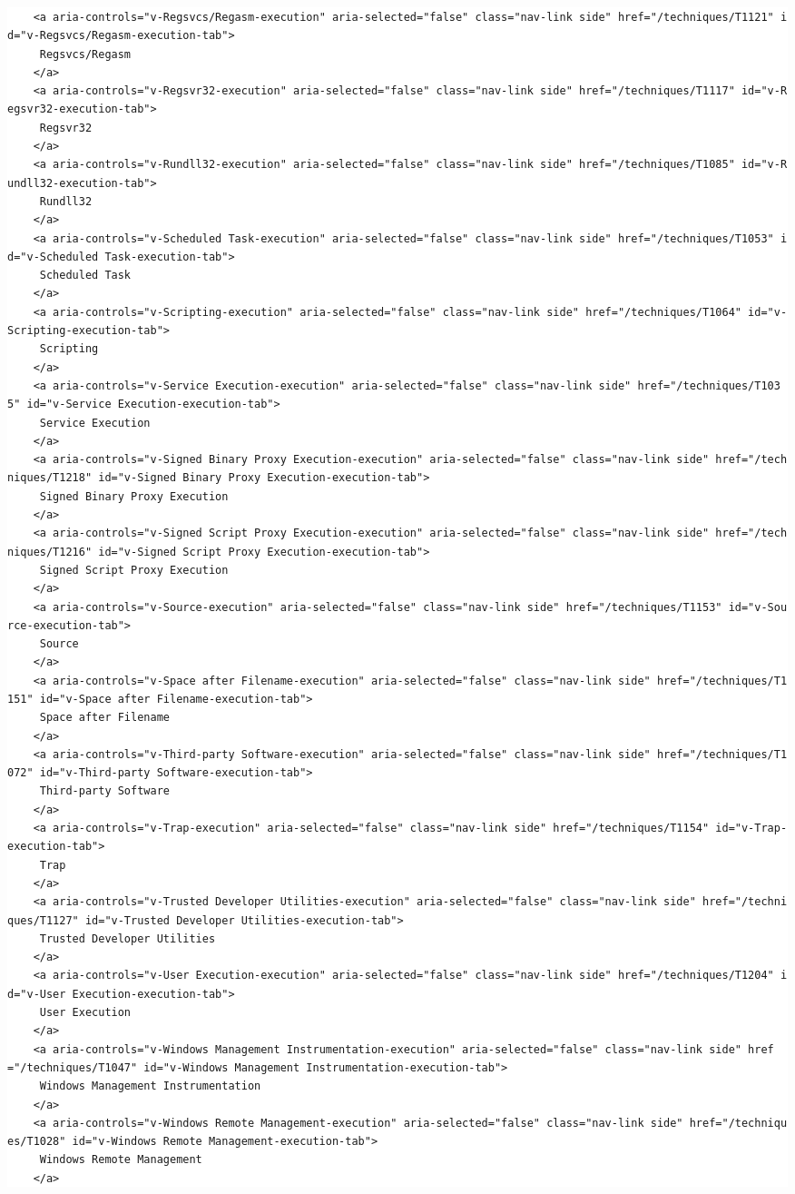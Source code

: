         <a aria-controls="v-Regsvcs/Regasm-execution" aria-selected="false" class="nav-link side" href="/techniques/T1121" id="v-Regsvcs/Regasm-execution-tab">
         Regsvcs/Regasm
        </a>
        <a aria-controls="v-Regsvr32-execution" aria-selected="false" class="nav-link side" href="/techniques/T1117" id="v-Regsvr32-execution-tab">
         Regsvr32
        </a>
        <a aria-controls="v-Rundll32-execution" aria-selected="false" class="nav-link side" href="/techniques/T1085" id="v-Rundll32-execution-tab">
         Rundll32
        </a>
        <a aria-controls="v-Scheduled Task-execution" aria-selected="false" class="nav-link side" href="/techniques/T1053" id="v-Scheduled Task-execution-tab">
         Scheduled Task
        </a>
        <a aria-controls="v-Scripting-execution" aria-selected="false" class="nav-link side" href="/techniques/T1064" id="v-Scripting-execution-tab">
         Scripting
        </a>
        <a aria-controls="v-Service Execution-execution" aria-selected="false" class="nav-link side" href="/techniques/T1035" id="v-Service Execution-execution-tab">
         Service Execution
        </a>
        <a aria-controls="v-Signed Binary Proxy Execution-execution" aria-selected="false" class="nav-link side" href="/techniques/T1218" id="v-Signed Binary Proxy Execution-execution-tab">
         Signed Binary Proxy Execution
        </a>
        <a aria-controls="v-Signed Script Proxy Execution-execution" aria-selected="false" class="nav-link side" href="/techniques/T1216" id="v-Signed Script Proxy Execution-execution-tab">
         Signed Script Proxy Execution
        </a>
        <a aria-controls="v-Source-execution" aria-selected="false" class="nav-link side" href="/techniques/T1153" id="v-Source-execution-tab">
         Source
        </a>
        <a aria-controls="v-Space after Filename-execution" aria-selected="false" class="nav-link side" href="/techniques/T1151" id="v-Space after Filename-execution-tab">
         Space after Filename
        </a>
        <a aria-controls="v-Third-party Software-execution" aria-selected="false" class="nav-link side" href="/techniques/T1072" id="v-Third-party Software-execution-tab">
         Third-party Software
        </a>
        <a aria-controls="v-Trap-execution" aria-selected="false" class="nav-link side" href="/techniques/T1154" id="v-Trap-execution-tab">
         Trap
        </a>
        <a aria-controls="v-Trusted Developer Utilities-execution" aria-selected="false" class="nav-link side" href="/techniques/T1127" id="v-Trusted Developer Utilities-execution-tab">
         Trusted Developer Utilities
        </a>
        <a aria-controls="v-User Execution-execution" aria-selected="false" class="nav-link side" href="/techniques/T1204" id="v-User Execution-execution-tab">
         User Execution
        </a>
        <a aria-controls="v-Windows Management Instrumentation-execution" aria-selected="false" class="nav-link side" href="/techniques/T1047" id="v-Windows Management Instrumentation-execution-tab">
         Windows Management Instrumentation
        </a>
        <a aria-controls="v-Windows Remote Management-execution" aria-selected="false" class="nav-link side" href="/techniques/T1028" id="v-Windows Remote Management-execution-tab">
         Windows Remote Management
        </a>